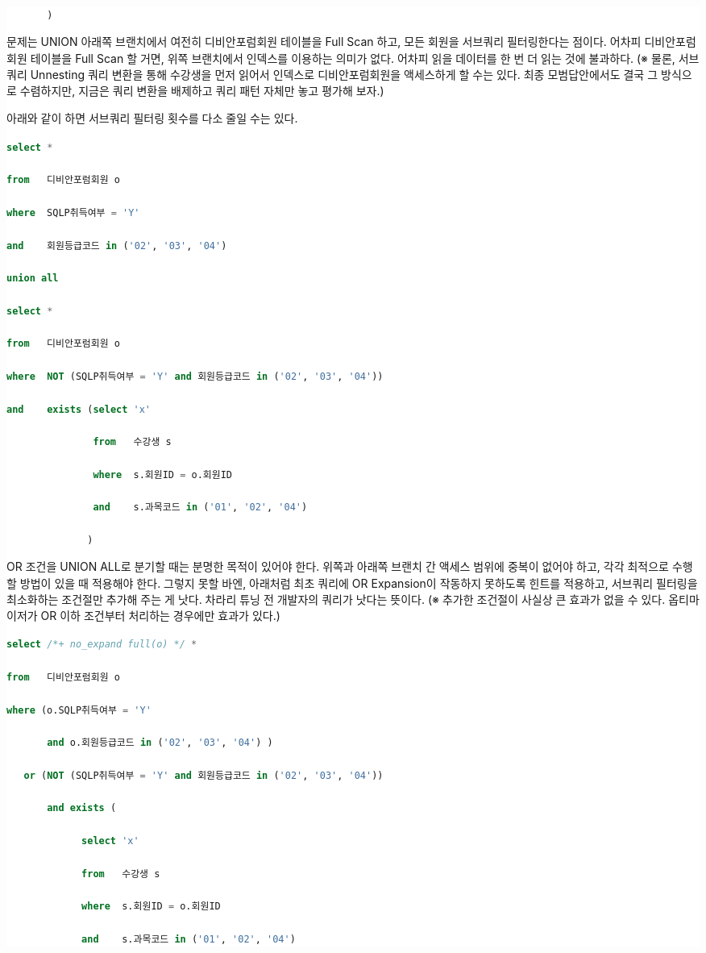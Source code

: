 ```sql
       )
```
 

문제는 UNION 아래쪽 브랜치에서 여전히 디비안포럼회원 테이블을 Full Scan 하고, 모든 회원을 서브쿼리 필터링한다는 점이다. 어차피 디비안포럼회원 테이블을 Full Scan 할 거면, 위쪽 브랜치에서 인덱스를 이용하는 의미가 없다. 어차피 읽을 데이터를 한 번 더 읽는 것에 불과하다. (※ 물론, 서브쿼리 Unnesting 쿼리 변환을 통해 수강생을 먼저 읽어서 인덱스로 디비안포럼회원을 액세스하게 할 수는 있다. 최종 모범답안에서도 결국 그 방식으로 수렴하지만, 지금은 쿼리 변환을 배제하고 쿼리 패턴 자체만 놓고 평가해 보자.)



아래와 같이 하면 서브쿼리 필터링 횟수를 다소 줄일 수는 있다.

 
```sql
select *

from   디비안포럼회원 o

where  SQLP취득여부 = 'Y'

and    회원등급코드 in ('02', '03', '04')

union all

select *

from   디비안포럼회원 o

where  NOT (SQLP취득여부 = 'Y' and 회원등급코드 in ('02', '03', '04'))

and    exists (select 'x'

               from   수강생 s

               where  s.회원ID = o.회원ID

               and    s.과목코드 in ('01', '02', '04')

              )
```
 

OR 조건을 UNION ALL로 분기할 때는 분명한 목적이 있어야 한다. 위쪽과 아래쪽 브랜치 간 액세스 범위에 중복이 없어야 하고, 각각 최적으로 수행할 방법이 있을 때 적용해야 한다. 그렇지 못할 바엔, 아래처럼 최초 쿼리에 OR Expansion이 작동하지 못하도록 힌트를 적용하고, 서브쿼리 필터링을 최소화하는 조건절만 추가해 주는 게 낫다. 차라리 튜닝 전 개발자의 쿼리가 낫다는 뜻이다. (※ 추가한 조건절이 사실상 큰 효과가 없을 수 있다. 옵티마이저가 OR 이하 조건부터 처리하는 경우에만 효과가 있다.)

 
```sql
select /*+ no_expand full(o) */ *

from   디비안포럼회원 o

where (o.SQLP취득여부 = 'Y'

       and o.회원등급코드 in ('02', '03', '04') )

   or (NOT (SQLP취득여부 = 'Y' and 회원등급코드 in ('02', '03', '04'))

       and exists (

             select 'x'

             from   수강생 s

             where  s.회원ID = o.회원ID

             and    s.과목코드 in ('01', '02', '04')
```